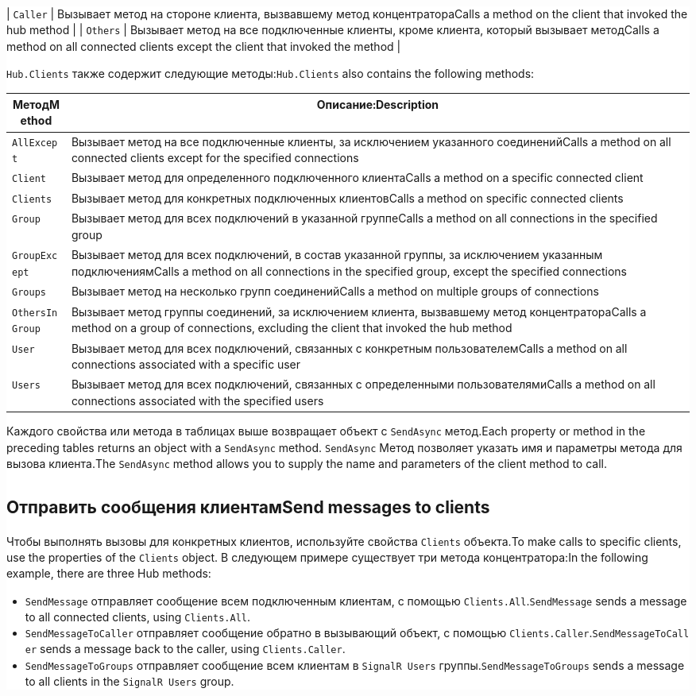 | `Caller` | <span data-ttu-id="a0122-149">Вызывает метод на стороне клиента, вызвавшему метод концентратора</span><span class="sxs-lookup"><span data-stu-id="a0122-149">Calls a method on the client that invoked the hub method</span></span> |
| `Others` | <span data-ttu-id="a0122-150">Вызывает метод на все подключенные клиенты, кроме клиента, который вызывает метод</span><span class="sxs-lookup"><span data-stu-id="a0122-150">Calls a method on all connected clients except the client that invoked the method</span></span> |

<span data-ttu-id="a0122-151">`Hub.Clients` также содержит следующие методы:</span><span class="sxs-lookup"><span data-stu-id="a0122-151">`Hub.Clients` also contains the following methods:</span></span>

| <span data-ttu-id="a0122-152">Метод</span><span class="sxs-lookup"><span data-stu-id="a0122-152">Method</span></span> | <span data-ttu-id="a0122-153">Описание:</span><span class="sxs-lookup"><span data-stu-id="a0122-153">Description</span></span> |
| ------ | ----------- |
| `AllExcept` | <span data-ttu-id="a0122-154">Вызывает метод на все подключенные клиенты, за исключением указанного соединений</span><span class="sxs-lookup"><span data-stu-id="a0122-154">Calls a method on all connected clients except for the specified connections</span></span> |
| `Client` | <span data-ttu-id="a0122-155">Вызывает метод для определенного подключенного клиента</span><span class="sxs-lookup"><span data-stu-id="a0122-155">Calls a method on a specific connected client</span></span> |
| `Clients` | <span data-ttu-id="a0122-156">Вызывает метод для конкретных подключенных клиентов</span><span class="sxs-lookup"><span data-stu-id="a0122-156">Calls a method on specific connected clients</span></span> |
| `Group` | <span data-ttu-id="a0122-157">Вызывает метод для всех подключений в указанной группе</span><span class="sxs-lookup"><span data-stu-id="a0122-157">Calls a method on all connections in the specified group</span></span>  |
| `GroupExcept` | <span data-ttu-id="a0122-158">Вызывает метод для всех подключений, в состав указанной группы, за исключением указанным подключениям</span><span class="sxs-lookup"><span data-stu-id="a0122-158">Calls a method on all connections in the specified group, except the specified connections</span></span> |
| `Groups` | <span data-ttu-id="a0122-159">Вызывает метод на несколько групп соединений</span><span class="sxs-lookup"><span data-stu-id="a0122-159">Calls a method on multiple groups of connections</span></span>  |
| `OthersInGroup` | <span data-ttu-id="a0122-160">Вызывает метод группы соединений, за исключением клиента, вызвавшему метод концентратора</span><span class="sxs-lookup"><span data-stu-id="a0122-160">Calls a method on a group of connections, excluding the client that invoked the hub method</span></span>  |
| `User` | <span data-ttu-id="a0122-161">Вызывает метод для всех подключений, связанных с конкретным пользователем</span><span class="sxs-lookup"><span data-stu-id="a0122-161">Calls a method on all connections associated with a specific user</span></span> |
| `Users` | <span data-ttu-id="a0122-162">Вызывает метод для всех подключений, связанных с определенными пользователями</span><span class="sxs-lookup"><span data-stu-id="a0122-162">Calls a method on all connections associated with the specified users</span></span> |

<span data-ttu-id="a0122-163">Каждого свойства или метода в таблицах выше возвращает объект с `SendAsync` метод.</span><span class="sxs-lookup"><span data-stu-id="a0122-163">Each property or method in the preceding tables returns an object with a `SendAsync` method.</span></span> <span data-ttu-id="a0122-164">`SendAsync` Метод позволяет указать имя и параметры метода для вызова клиента.</span><span class="sxs-lookup"><span data-stu-id="a0122-164">The `SendAsync` method allows you to supply the name and parameters of the client method to call.</span></span>

## <a name="send-messages-to-clients"></a><span data-ttu-id="a0122-165">Отправить сообщения клиентам</span><span class="sxs-lookup"><span data-stu-id="a0122-165">Send messages to clients</span></span>

<span data-ttu-id="a0122-166">Чтобы выполнять вызовы для конкретных клиентов, используйте свойства `Clients` объекта.</span><span class="sxs-lookup"><span data-stu-id="a0122-166">To make calls to specific clients, use the properties of the `Clients` object.</span></span> <span data-ttu-id="a0122-167">В следующем примере существует три метода концентратора:</span><span class="sxs-lookup"><span data-stu-id="a0122-167">In the following example, there are three Hub methods:</span></span>

* <span data-ttu-id="a0122-168">`SendMessage` отправляет сообщение всем подключенным клиентам, с помощью `Clients.All`.</span><span class="sxs-lookup"><span data-stu-id="a0122-168">`SendMessage` sends a message to all connected clients, using `Clients.All`.</span></span>
* <span data-ttu-id="a0122-169">`SendMessageToCaller` отправляет сообщение обратно в вызывающий объект, с помощью `Clients.Caller`.</span><span class="sxs-lookup"><span data-stu-id="a0122-169">`SendMessageToCaller` sends a message back to the caller, using `Clients.Caller`.</span></span>
* <span data-ttu-id="a0122-170">`SendMessageToGroups` отправляет сообщение всем клиентам в `SignalR Users` группы.</span><span class="sxs-lookup"><span data-stu-id="a0122-170">`SendMessageToGroups` sends a message to all clients in the `SignalR Users` group.</span></span>
